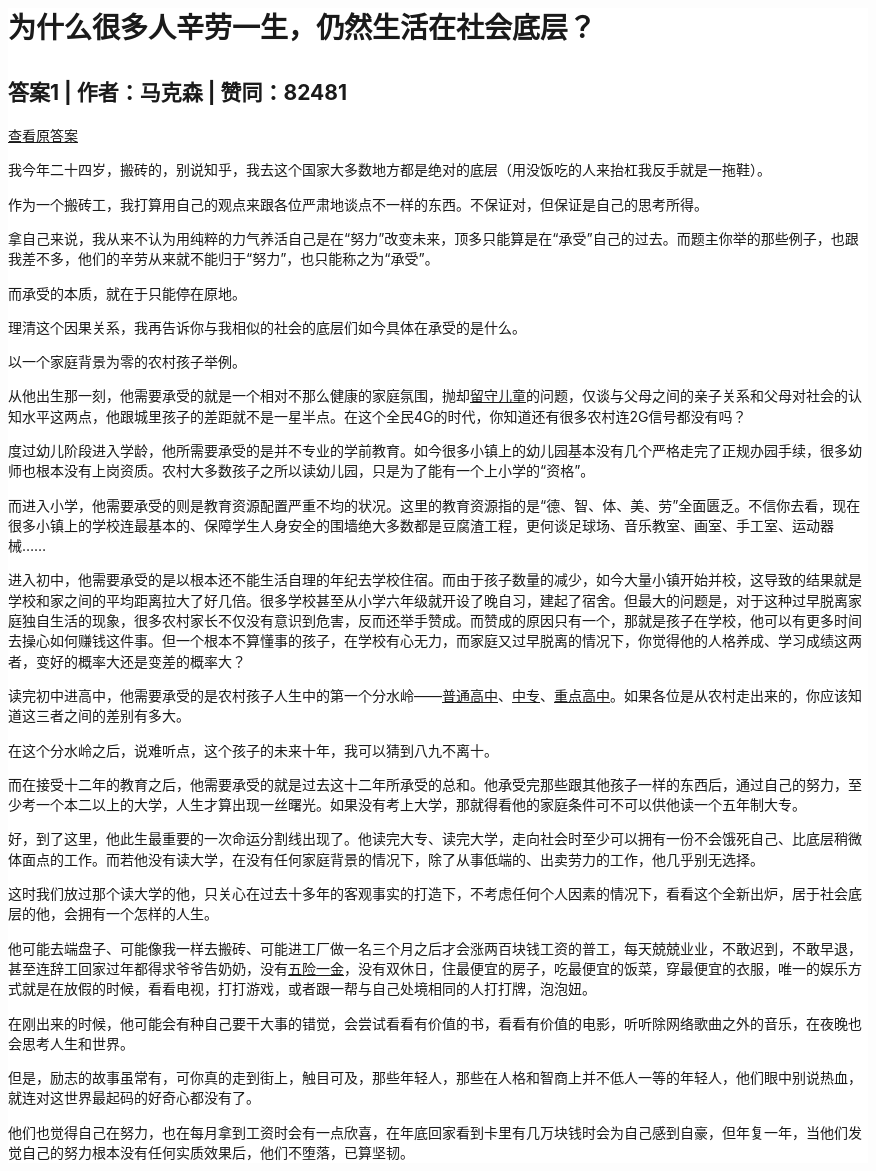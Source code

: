 # 为什么很多人辛劳一生，仍然生活在社会底层？

## 答案1 | 作者：马克森 | 赞同：82481

[查看原答案](https://www.zhihu.com/question/39997502/answer/117268466)

我今年二十四岁，搬砖的，别说知乎，我去这个国家大多数地方都是绝对的底层（用没饭吃的人来抬杠我反手就是一拖鞋）。

作为一个搬砖工，我打算用自己的观点来跟各位严肃地谈点不一样的东西。不保证对，但保证是自己的思考所得。

拿自己来说，我从来不认为用纯粹的力气养活自己是在“努力”改变未来，顶多只能算是在“承受”自己的过去。而题主你举的那些例子，也跟我差不多，他们的辛劳从来就不能归于“努力”，也只能称之为“承受”。

而承受的本质，就在于只能停在原地。

理清这个因果关系，我再告诉你与我相似的社会的底层们如今具体在承受的是什么。

以一个家庭背景为零的农村孩子举例。

从他出生那一刻，他需要承受的就是一个相对不那么健康的家庭氛围，抛却[留守儿童](https://zhida.zhihu.com/search?content_id=42392249&content_type=Answer&match_order=1&q=%E7%95%99%E5%AE%88%E5%84%BF%E7%AB%A5&zhida_source=entity)的问题，仅谈与父母之间的亲子关系和父母对社会的认知水平这两点，他跟城里孩子的差距就不是一星半点。在这个全民4G的时代，你知道还有很多农村连2G信号都没有吗？

度过幼儿阶段进入学龄，他所需要承受的是并不专业的学前教育。如今很多小镇上的幼儿园基本没有几个严格走完了正规办园手续，很多幼师也根本没有上岗资质。农村大多数孩子之所以读幼儿园，只是为了能有一个上小学的“资格”。

而进入小学，他需要承受的则是教育资源配置严重不均的状况。这里的教育资源指的是“德、智、体、美、劳”全面匮乏。不信你去看，现在很多小镇上的学校连最基本的、保障学生人身安全的围墙绝大多数都是豆腐渣工程，更何谈足球场、音乐教室、画室、手工室、运动器械……

进入初中，他需要承受的是以根本还不能生活自理的年纪去学校住宿。而由于孩子数量的减少，如今大量小镇开始并校，这导致的结果就是学校和家之间的平均距离拉大了好几倍。很多学校甚至从小学六年级就开设了晚自习，建起了宿舍。但最大的问题是，对于这种过早脱离家庭独自生活的现象，很多农村家长不仅没有意识到危害，反而还举手赞成。而赞成的原因只有一个，那就是孩子在学校，他可以有更多时间去操心如何赚钱这件事。但一个根本不算懂事的孩子，在学校有心无力，而家庭又过早脱离的情况下，你觉得他的人格养成、学习成绩这两者，变好的概率大还是变差的概率大？

读完初中进高中，他需要承受的是农村孩子人生中的第一个分水岭——[普通高中](https://zhida.zhihu.com/search?content_id=42392249&content_type=Answer&match_order=1&q=%E6%99%AE%E9%80%9A%E9%AB%98%E4%B8%AD&zhida_source=entity)、[中专](https://zhida.zhihu.com/search?content_id=42392249&content_type=Answer&match_order=1&q=%E4%B8%AD%E4%B8%93&zhida_source=entity)、[重点高中](https://zhida.zhihu.com/search?content_id=42392249&content_type=Answer&match_order=1&q=%E9%87%8D%E7%82%B9%E9%AB%98%E4%B8%AD&zhida_source=entity)。如果各位是从农村走出来的，你应该知道这三者之间的差别有多大。

在这个分水岭之后，说难听点，这个孩子的未来十年，我可以猜到八九不离十。

而在接受十二年的教育之后，他需要承受的就是过去这十二年所承受的总和。他承受完那些跟其他孩子一样的东西后，通过自己的努力，至少考一个本二以上的大学，人生才算出现一丝曙光。如果没有考上大学，那就得看他的家庭条件可不可以供他读一个五年制大专。

好，到了这里，他此生最重要的一次命运分割线出现了。他读完大专、读完大学，走向社会时至少可以拥有一份不会饿死自己、比底层稍微体面点的工作。而若他没有读大学，在没有任何家庭背景的情况下，除了从事低端的、出卖劳力的工作，他几乎别无选择。

这时我们放过那个读大学的他，只关心在过去十多年的客观事实的打造下，不考虑任何个人因素的情况下，看看这个全新出炉，居于社会底层的他，会拥有一个怎样的人生。

他可能去端盘子、可能像我一样去搬砖、可能进工厂做一名三个月之后才会涨两百块钱工资的普工，每天兢兢业业，不敢迟到，不敢早退，甚至连辞工回家过年都得求爷爷告奶奶，没有[五险一金](https://zhida.zhihu.com/search?content_id=42392249&content_type=Answer&match_order=1&q=%E4%BA%94%E9%99%A9%E4%B8%80%E9%87%91&zhida_source=entity)，没有双休日，住最便宜的房子，吃最便宜的饭菜，穿最便宜的衣服，唯一的娱乐方式就是在放假的时候，看看电视，打打游戏，或者跟一帮与自己处境相同的人打打牌，泡泡妞。

在刚出来的时候，他可能会有种自己要干大事的错觉，会尝试看看有价值的书，看看有价值的电影，听听除网络歌曲之外的音乐，在夜晚也会思考人生和世界。

但是，励志的故事虽常有，可你真的走到街上，触目可及，那些年轻人，那些在人格和智商上并不低人一等的年轻人，他们眼中别说热血，就连对这世界最起码的好奇心都没有了。

他们也觉得自己在努力，也在每月拿到工资时会有一点欣喜，在年底回家看到卡里有几万块钱时会为自己感到自豪，但年复一年，当他们发觉自己的努力根本没有任何实质效果后，他们不堕落，已算坚韧。
